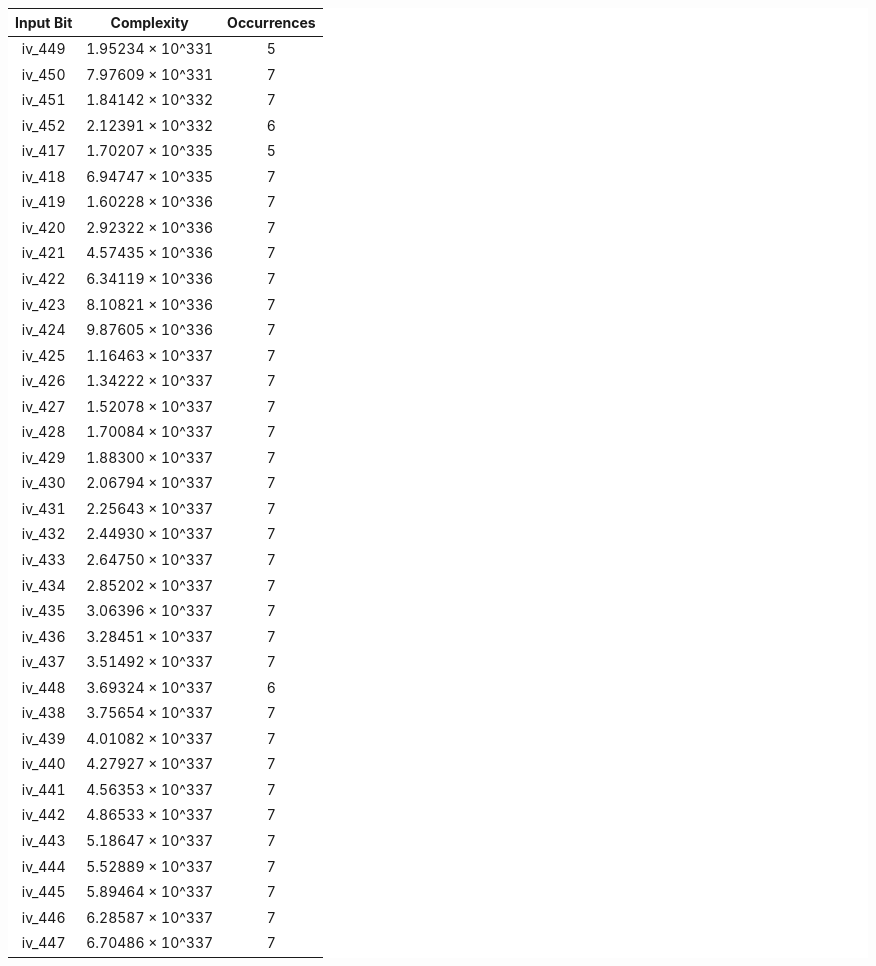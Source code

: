 | Input Bit | Complexity | Occurrences |
|:---------:|:----------:|:-----------:|
| iv_449 | 1.95234 × 10^331 | 5 |
| iv_450 | 7.97609 × 10^331 | 7 |
| iv_451 | 1.84142 × 10^332 | 7 |
| iv_452 | 2.12391 × 10^332 | 6 |
| iv_417 | 1.70207 × 10^335 | 5 |
| iv_418 | 6.94747 × 10^335 | 7 |
| iv_419 | 1.60228 × 10^336 | 7 |
| iv_420 | 2.92322 × 10^336 | 7 |
| iv_421 | 4.57435 × 10^336 | 7 |
| iv_422 | 6.34119 × 10^336 | 7 |
| iv_423 | 8.10821 × 10^336 | 7 |
| iv_424 | 9.87605 × 10^336 | 7 |
| iv_425 | 1.16463 × 10^337 | 7 |
| iv_426 | 1.34222 × 10^337 | 7 |
| iv_427 | 1.52078 × 10^337 | 7 |
| iv_428 | 1.70084 × 10^337 | 7 |
| iv_429 | 1.88300 × 10^337 | 7 |
| iv_430 | 2.06794 × 10^337 | 7 |
| iv_431 | 2.25643 × 10^337 | 7 |
| iv_432 | 2.44930 × 10^337 | 7 |
| iv_433 | 2.64750 × 10^337 | 7 |
| iv_434 | 2.85202 × 10^337 | 7 |
| iv_435 | 3.06396 × 10^337 | 7 |
| iv_436 | 3.28451 × 10^337 | 7 |
| iv_437 | 3.51492 × 10^337 | 7 |
| iv_448 | 3.69324 × 10^337 | 6 |
| iv_438 | 3.75654 × 10^337 | 7 |
| iv_439 | 4.01082 × 10^337 | 7 |
| iv_440 | 4.27927 × 10^337 | 7 |
| iv_441 | 4.56353 × 10^337 | 7 |
| iv_442 | 4.86533 × 10^337 | 7 |
| iv_443 | 5.18647 × 10^337 | 7 |
| iv_444 | 5.52889 × 10^337 | 7 |
| iv_445 | 5.89464 × 10^337 | 7 |
| iv_446 | 6.28587 × 10^337 | 7 |
| iv_447 | 6.70486 × 10^337 | 7 |